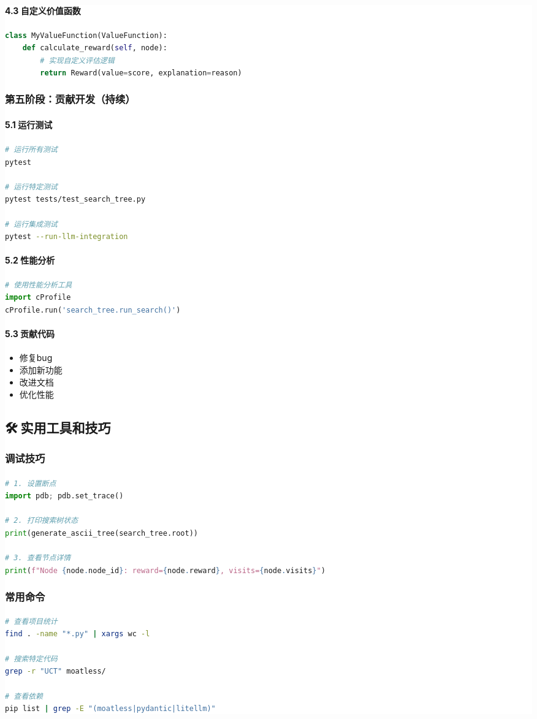 #### 4.3 自定义价值函数
```python
class MyValueFunction(ValueFunction):
    def calculate_reward(self, node):
        # 实现自定义评估逻辑
        return Reward(value=score, explanation=reason)
```

### 第五阶段：贡献开发（持续）

#### 5.1 运行测试
```bash
# 运行所有测试
pytest

# 运行特定测试
pytest tests/test_search_tree.py

# 运行集成测试
pytest --run-llm-integration
```

#### 5.2 性能分析
```python
# 使用性能分析工具
import cProfile
cProfile.run('search_tree.run_search()')
```

#### 5.3 贡献代码
- 修复bug
- 添加新功能
- 改进文档
- 优化性能

## 🛠️ 实用工具和技巧

### 调试技巧
```python
# 1. 设置断点
import pdb; pdb.set_trace()

# 2. 打印搜索树状态
print(generate_ascii_tree(search_tree.root))

# 3. 查看节点详情
print(f"Node {node.node_id}: reward={node.reward}, visits={node.visits}")
```

### 常用命令
```bash
# 查看项目统计
find . -name "*.py" | xargs wc -l

# 搜索特定代码
grep -r "UCT" moatless/

# 查看依赖
pip list | grep -E "(moatless|pydantic|litellm)"
```
